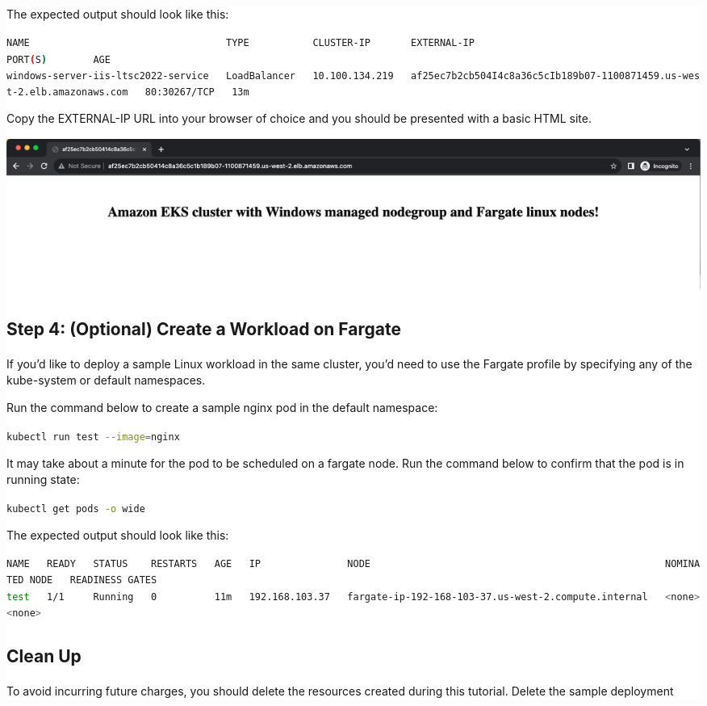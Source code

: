 The expected output should look like this:

```bash
NAME                                  TYPE           CLUSTER-IP       EXTERNAL-IP                                                              PORT(S)        AGE
windows-server-iis-ltsc2022-service   LoadBalancer   10.100.134.219   af25ec7b2cb504I4c8a36c5cIb189b07-1100871459.us-west-2.elb.amazonaws.com   80:30267/TCP   13m
```

Copy the EXTERNAL-IP URL into your browser of choice and you should be presented with a basic HTML site.

![A Sample Window Application](./images/web-app.png)


## Step 4: (Optional) Create a Workload on Fargate

If you’d like to deploy a sample Linux workload in the same cluster, you’d need to use the Fargate profile by specifying any of the kube-system or default namespaces.

Run the command below to create a sample nginx pod in the default namespace:

```bash
kubectl run test --image=nginx
```

It may take about a minute for the pod to be scheduled on a fargate node. Run the command below to confirm that the pod is in running state:

```bash
kubectl get pods -o wide
```

The expected output should look like this:

```bash
NAME   READY   STATUS    RESTARTS   AGE   IP               NODE                                                   NOMINATED NODE   READINESS GATES
test   1/1     Running   0          11m   192.168.103.37   fargate-ip-192-168-103-37.us-west-2.compute.internal   <none>           <none>
```



## Clean Up

To avoid incurring future charges, you should delete the resources created during this tutorial. Delete the sample deployment 
